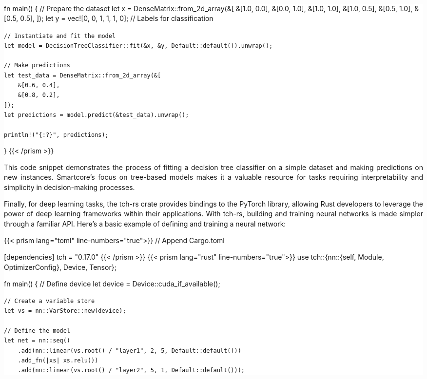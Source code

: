 fn main() {
    // Prepare the dataset
    let x = DenseMatrix::from_2d_array(&[
        &[1.0, 0.0],
        &[0.0, 1.0],
        &[1.0, 1.0],
        &[1.0, 0.5],
        &[0.5, 1.0],
        &[0.5, 0.5],
    ]);
    let y = vec![0, 0, 1, 1, 1, 0]; // Labels for classification

    // Instantiate and fit the model
    let model = DecisionTreeClassifier::fit(&x, &y, Default::default()).unwrap();

    // Make predictions
    let test_data = DenseMatrix::from_2d_array(&[
        &[0.6, 0.4],
        &[0.8, 0.2],
    ]);
    let predictions = model.predict(&test_data).unwrap();
    
    println!("{:?}", predictions);
}
{{< /prism >}}
<p style="text-align: justify;">
This code snippet demonstrates the process of fitting a decision tree classifier on a simple dataset and making predictions on new instances. Smartcore’s focus on tree-based models makes it a valuable resource for tasks requiring interpretability and simplicity in decision-making processes.
</p>

<p style="text-align: justify;">
Finally, for deep learning tasks, the tch-rs crate provides bindings to the PyTorch library, allowing Rust developers to leverage the power of deep learning frameworks within their applications. With tch-rs, building and training neural networks is made simpler through a familiar API. Here’s a basic example of defining and training a neural network:
</p>

{{< prism lang="toml" line-numbers="true">}}
// Append Cargo.toml

[dependencies]
tch = "0.17.0"
{{< /prism >}}
{{< prism lang="rust" line-numbers="true">}}
use tch::{nn::{self, Module, OptimizerConfig}, Device, Tensor};

fn main() {
    // Define device
    let device = Device::cuda_if_available();
    
    // Create a variable store
    let vs = nn::VarStore::new(device);

    // Define the model
    let net = nn::seq()
        .add(nn::linear(vs.root() / "layer1", 2, 5, Default::default()))
        .add_fn(|xs| xs.relu())
        .add(nn::linear(vs.root() / "layer2", 5, 1, Default::default()));
